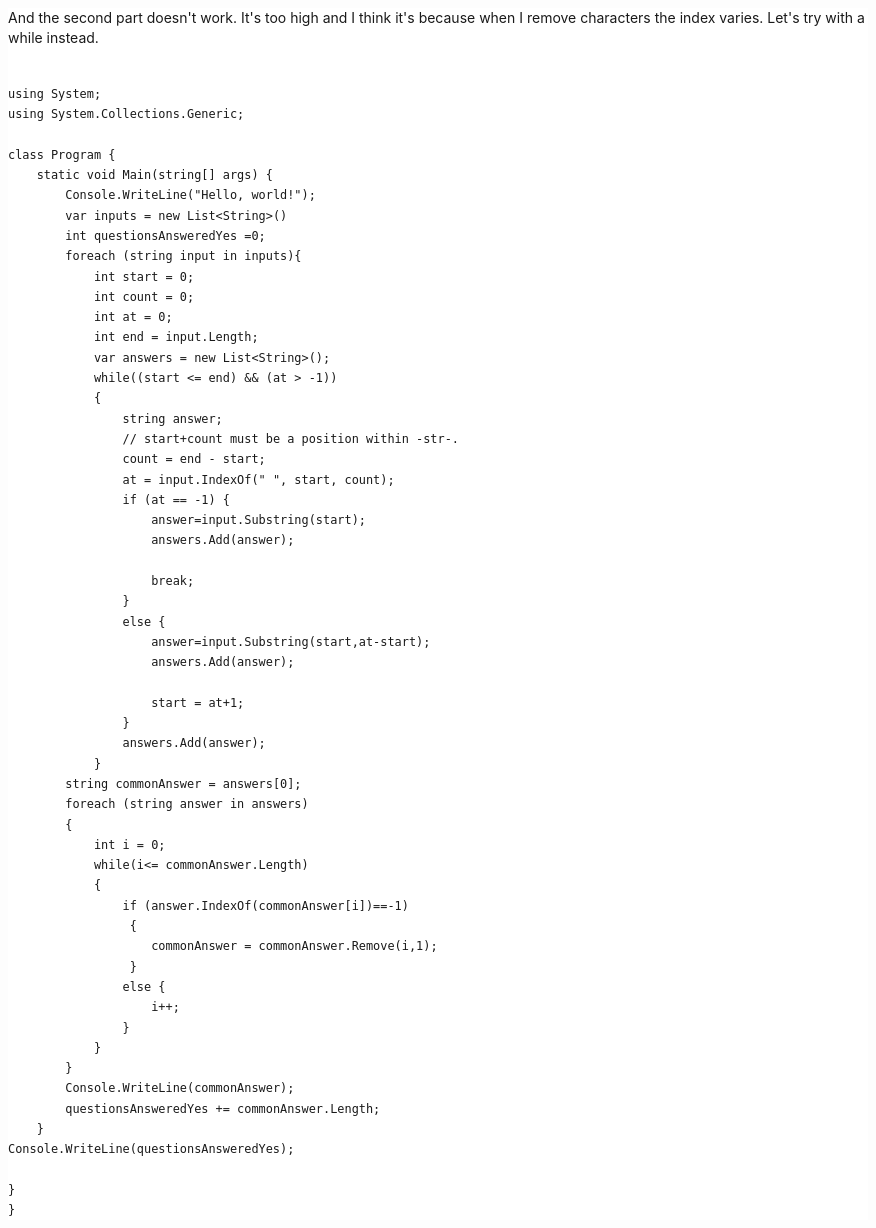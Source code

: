 ```

```

And the second part doesn't work. It's too high and I think it's because when I remove characters the index varies. Let's try with a while instead.

```

using System;
using System.Collections.Generic;

class Program {
    static void Main(string[] args) {
        Console.WriteLine("Hello, world!");
        var inputs = new List<String>()
		int questionsAnsweredYes =0;
		foreach (string input in inputs){
			int start = 0;
			int count = 0;
			int at = 0;
			int end = input.Length;
			var answers = new List<String>();
			while((start <= end) && (at > -1))
			{
				string answer;
				// start+count must be a position within -str-.
				count = end - start;
				at = input.IndexOf(" ", start, count);
				if (at == -1) {
					answer=input.Substring(start);
					answers.Add(answer);

					break;
				}
				else {
					answer=input.Substring(start,at-start);
					answers.Add(answer);

					start = at+1;
				}
				answers.Add(answer);
			}
        string commonAnswer = answers[0];
        foreach (string answer in answers)
		{
			int i = 0;
			while(i<= commonAnswer.Length)
		    {
		        if (answer.IndexOf(commonAnswer[i])==-1)
				 {	     
					commonAnswer = commonAnswer.Remove(i,1);
				 }
				else {
					i++;
				}
		    }
		}
		Console.WriteLine(commonAnswer);
		questionsAnsweredYes += commonAnswer.Length;
	}
Console.WriteLine(questionsAnsweredYes);

}
}
```